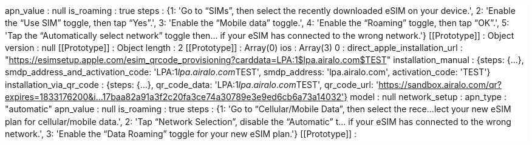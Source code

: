 apn_value
: 
null
is_roaming
: 
true
steps
: 
{1: 'Go to “SIMs”, then select the recently downloaded eSIM on your device.', 2: 'Enable the “Use SIM” toggle, then tap “Yes”.', 3: 'Enable the “Mobile data” toggle.', 4: 'Enable the “Roaming” toggle, then tap “OK”.', 5: 'Tap the “Automatically select network” toggle then… if your eSIM has connected to the wrong network.'}
[[Prototype]]
: 
Object
version
: 
null
[[Prototype]]
: 
Object
length
: 
2
[[Prototype]]
: 
Array(0)
ios
: 
Array(3)
0
: 
direct_apple_installation_url
: 
"https://esimsetup.apple.com/esim_qrcode_provisioning?carddata=LPA:1$lpa.airalo.com$TEST"
installation_manual
: 
{steps: {…}, smdp_address_and_activation_code: 'LPA:1$lpa.airalo.com$TEST', smdp_address: 'lpa.airalo.com', activation_code: 'TEST'}
installation_via_qr_code
: 
{steps: {…}, qr_code_data: 'LPA:1$lpa.airalo.com$TEST', qr_code_url: 'https://sandbox.airalo.com/qr?expires=1833176200&i…17baa82a91a3f2c20fa3ce74a30789e3e9ed6cb6a73a14032'}
model
: 
null
network_setup
: 
apn_type
: 
"automatic"
apn_value
: 
null
is_roaming
: 
true
steps
: 
{1: 'Go to “Cellular/Mobile Data”, then select the rece…lect your new eSIM plan for cellular/mobile data.', 2: 'Tap “Network Selection”, disable the “Automatic” t… if your eSIM has connected to the wrong network.', 3: 'Enable the “Data Roaming” toggle for your new eSIM plan.'}
[[Prototype]]
: 